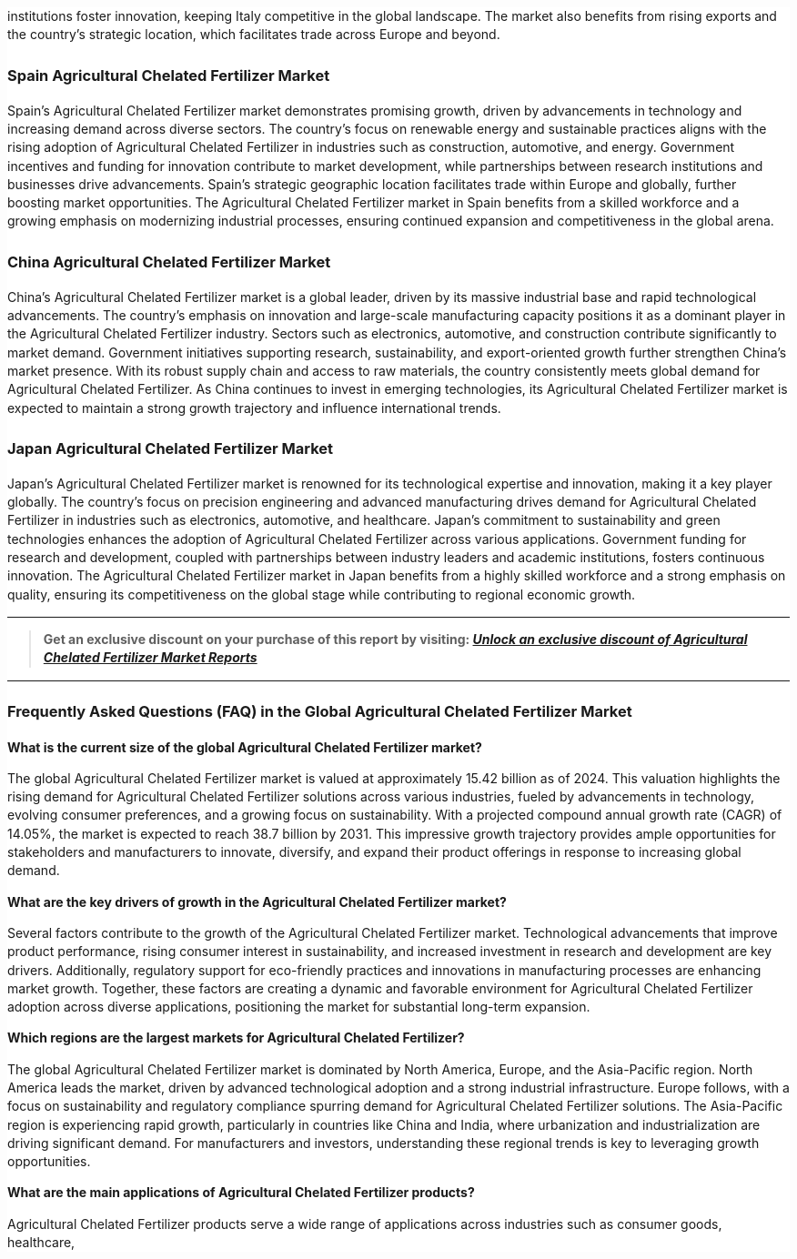 institutions foster innovation, keeping Italy competitive in the global landscape. The market also benefits from rising exports and the country&rsquo;s strategic location, which facilitates trade across Europe and beyond.</p><h3>Spain Agricultural Chelated Fertilizer Market</h3><p>Spain&rsquo;s Agricultural Chelated Fertilizer market demonstrates promising growth, driven by advancements in technology and increasing demand across diverse sectors. The country&rsquo;s focus on renewable energy and sustainable practices aligns with the rising adoption of Agricultural Chelated Fertilizer in industries such as construction, automotive, and energy. Government incentives and funding for innovation contribute to market development, while partnerships between research institutions and businesses drive advancements. Spain&rsquo;s strategic geographic location facilitates trade within Europe and globally, further boosting market opportunities. The Agricultural Chelated Fertilizer market in Spain benefits from a skilled workforce and a growing emphasis on modernizing industrial processes, ensuring continued expansion and competitiveness in the global arena.</p><h3>China Agricultural Chelated Fertilizer Market</h3><p>China&rsquo;s Agricultural Chelated Fertilizer market is a global leader, driven by its massive industrial base and rapid technological advancements. The country&rsquo;s emphasis on innovation and large-scale manufacturing capacity positions it as a dominant player in the Agricultural Chelated Fertilizer industry. Sectors such as electronics, automotive, and construction contribute significantly to market demand. Government initiatives supporting research, sustainability, and export-oriented growth further strengthen China&rsquo;s market presence. With its robust supply chain and access to raw materials, the country consistently meets global demand for Agricultural Chelated Fertilizer. As China continues to invest in emerging technologies, its Agricultural Chelated Fertilizer market is expected to maintain a strong growth trajectory and influence international trends.</p><h3>Japan Agricultural Chelated Fertilizer Market</h3><p>Japan&rsquo;s Agricultural Chelated Fertilizer market is renowned for its technological expertise and innovation, making it a key player globally. The country&rsquo;s focus on precision engineering and advanced manufacturing drives demand for Agricultural Chelated Fertilizer in industries such as electronics, automotive, and healthcare. Japan&rsquo;s commitment to sustainability and green technologies enhances the adoption of Agricultural Chelated Fertilizer across various applications. Government funding for research and development, coupled with partnerships between industry leaders and academic institutions, fosters continuous innovation. The Agricultural Chelated Fertilizer market in Japan benefits from a highly skilled workforce and a strong emphasis on quality, ensuring its competitiveness on the global stage while contributing to regional economic growth.</p><hr /><blockquote><p><strong>Get an exclusive discount on your purchase of this report by visiting: <em><a href="://marketresearchpulse.com/ask-for-discount/102229?utm_source=Github&amp;utm_medium=021">Unlock an exclusive discount of Agricultural Chelated Fertilizer Market Reports</a></em>&nbsp;</strong></p></blockquote><hr /><h3>Frequently Asked Questions (FAQ) in the Global Agricultural Chelated Fertilizer Market</h3><p><strong>What is the current size of the global Agricultural Chelated Fertilizer market?</strong></p><p>The global Agricultural Chelated Fertilizer market is valued at approximately 15.42 billion as of 2024. This valuation highlights the rising demand for Agricultural Chelated Fertilizer solutions across various industries, fueled by advancements in technology, evolving consumer preferences, and a growing focus on sustainability. With a projected compound annual growth rate (CAGR) of 14.05%, the market is expected to reach 38.7 billion by 2031. This impressive growth trajectory provides ample opportunities for stakeholders and manufacturers to innovate, diversify, and expand their product offerings in response to increasing global demand.</p><p><strong>What are the key drivers of growth in the Agricultural Chelated Fertilizer market?</strong></p><p>Several factors contribute to the growth of the Agricultural Chelated Fertilizer market. Technological advancements that improve product performance, rising consumer interest in sustainability, and increased investment in research and development are key drivers. Additionally, regulatory support for eco-friendly practices and innovations in manufacturing processes are enhancing market growth. Together, these factors are creating a dynamic and favorable environment for Agricultural Chelated Fertilizer adoption across diverse applications, positioning the market for substantial long-term expansion.</p><p><strong>Which regions are the largest markets for Agricultural Chelated Fertilizer?</strong></p><p>The global Agricultural Chelated Fertilizer market is dominated by North America, Europe, and the Asia-Pacific region. North America leads the market, driven by advanced technological adoption and a strong industrial infrastructure. Europe follows, with a focus on sustainability and regulatory compliance spurring demand for Agricultural Chelated Fertilizer solutions. The Asia-Pacific region is experiencing rapid growth, particularly in countries like China and India, where urbanization and industrialization are driving significant demand. For manufacturers and investors, understanding these regional trends is key to leveraging growth opportunities.</p><p><strong>What are the main applications of Agricultural Chelated Fertilizer products?</strong></p><p>Agricultural Chelated Fertilizer products serve a wide range of applications across industries such as consumer goods, healthcare,
